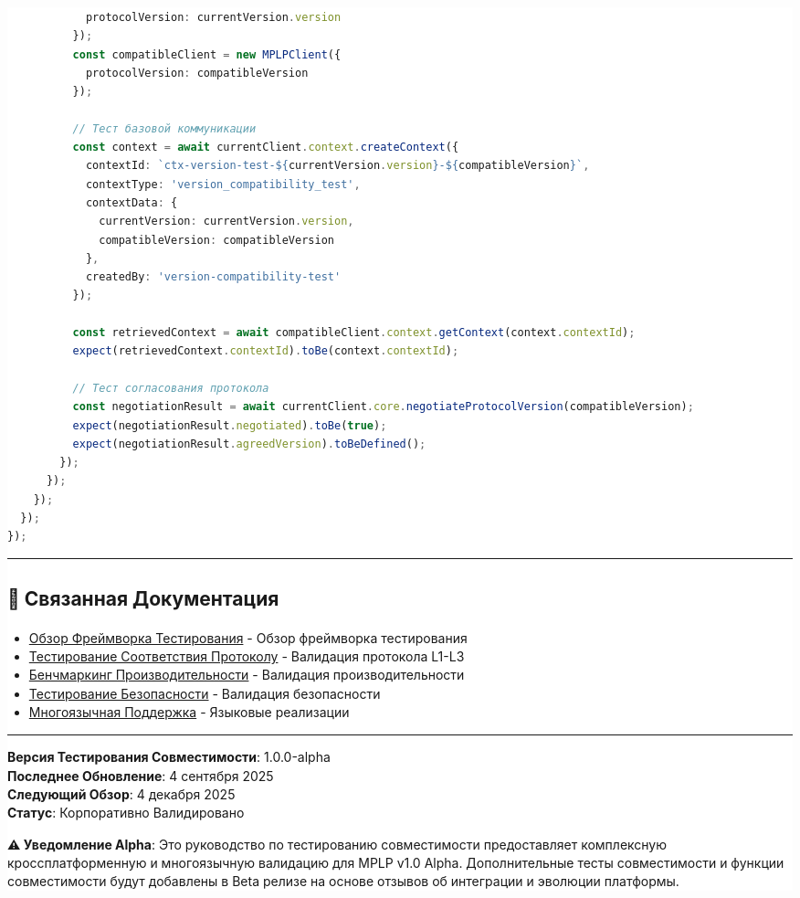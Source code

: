 ```typescript
            protocolVersion: currentVersion.version 
          });
          const compatibleClient = new MPLPClient({ 
            protocolVersion: compatibleVersion 
          });

          // Тест базовой коммуникации
          const context = await currentClient.context.createContext({
            contextId: `ctx-version-test-${currentVersion.version}-${compatibleVersion}`,
            contextType: 'version_compatibility_test',
            contextData: { 
              currentVersion: currentVersion.version,
              compatibleVersion: compatibleVersion
            },
            createdBy: 'version-compatibility-test'
          });

          const retrievedContext = await compatibleClient.context.getContext(context.contextId);
          expect(retrievedContext.contextId).toBe(context.contextId);

          // Тест согласования протокола
          const negotiationResult = await currentClient.core.negotiateProtocolVersion(compatibleVersion);
          expect(negotiationResult.negotiated).toBe(true);
          expect(negotiationResult.agreedVersion).toBeDefined();
        });
      });
    });
  });
});
```

---

## 🔗 Связанная Документация

- [Обзор Фреймворка Тестирования](./README.md) - Обзор фреймворка тестирования
- [Тестирование Соответствия Протоколу](./protocol-compliance-testing.md) - Валидация протокола L1-L3
- [Бенчмаркинг Производительности](./performance-benchmarking.md) - Валидация производительности
- [Тестирование Безопасности](./security-testing.md) - Валидация безопасности
- [Многоязычная Поддержка](../implementation/multi-language-support.md) - Языковые реализации

---

**Версия Тестирования Совместимости**: 1.0.0-alpha  
**Последнее Обновление**: 4 сентября 2025  
**Следующий Обзор**: 4 декабря 2025  
**Статус**: Корпоративно Валидировано  

**⚠️ Уведомление Alpha**: Это руководство по тестированию совместимости предоставляет комплексную кроссплатформенную и многоязычную валидацию для MPLP v1.0 Alpha. Дополнительные тесты совместимости и функции совместимости будут добавлены в Beta релизе на основе отзывов об интеграции и эволюции платформы.
